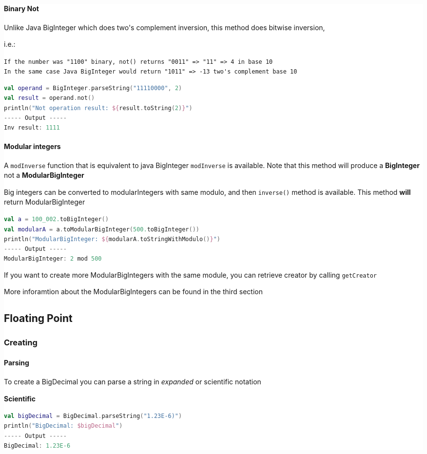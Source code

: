 #### Binary Not

Unlike Java BigInteger which does two's complement inversion, this method does bitwise inversion, 

i.e.:

    If the number was "1100" binary, not() returns "0011" => "11" => 4 in base 10
    In the same case Java BigInteger would return "1011" => -13 two's complement base 10
    
```kotlin
val operand = BigInteger.parseString("11110000", 2)
val result = operand.not()
println("Not operation result: ${result.toString(2)}")
----- Output -----
Inv result: 1111
```

#### Modular integers

A `modInverse` function that is equivalent to java BigInteger `modInverse` is available. Note that this method will
produce a **BigInteger** not a **ModularBigInteger**

Big integers can be converted to modularIntegers with same modulo, and then `inverse()` method is available. This method 
**will** return ModularBigInteger

```kotlin
val a = 100_002.toBigInteger()
val modularA = a.toModularBigInteger(500.toBigInteger())
println("ModularBigInteger: ${modularA.toStringWithModulo()}")
----- Output -----
ModularBigInteger: 2 mod 500
```

If you want to create more ModularBigIntegers with the same module, you can retrieve creator by calling `getCreator`

More inforamtion about the ModularBigIntegers can be found in the third section

## Floating Point

### Creating

#### Parsing
To create a BigDecimal you can parse a string in _expanded_ or scientific notation

**Scientific** 

```kotlin
val bigDecimal = BigDecimal.parseString("1.23E-6)")
println("BigDecimal: $bigDecimal")
----- Output -----
BigDecimal: 1.23E-6
```
